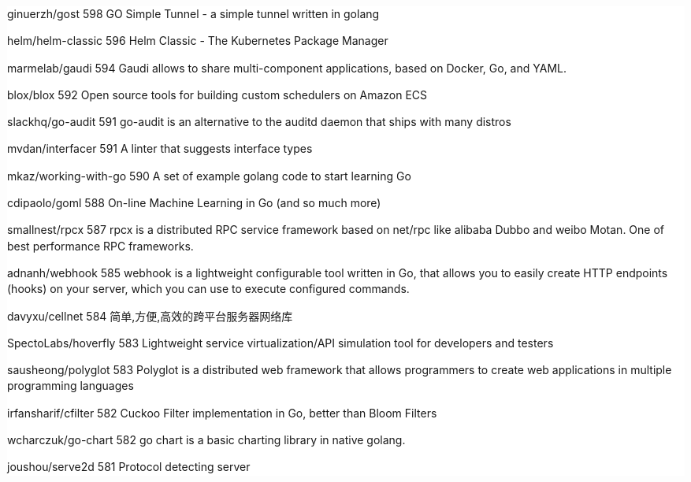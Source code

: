 
ginuerzh/gost                              598
GO Simple Tunnel - a simple tunnel written in golang


helm/helm-classic                          596
Helm Classic - The Kubernetes Package Manager


marmelab/gaudi                             594
Gaudi allows to share multi-component applications, based on Docker, Go, and YAML.


blox/blox                                  592
Open source tools for building custom schedulers on Amazon ECS


slackhq/go-audit                           591
go-audit is an alternative to the auditd daemon that ships with many distros


mvdan/interfacer                           591
A linter that suggests interface types


mkaz/working-with-go                       590
A set of example golang code to start learning Go


cdipaolo/goml                              588
On-line Machine Learning in Go (and so much more)


smallnest/rpcx                             587
rpcx is a distributed RPC service framework based on net/rpc like  alibaba Dubbo and weibo Motan. One of best performance RPC frameworks.


adnanh/webhook                             585
webhook is a lightweight configurable tool written in Go, that allows you to easily create HTTP endpoints (hooks) on your server, which you can use to execute configured commands.


davyxu/cellnet                             584
简单,方便,高效的跨平台服务器网络库


SpectoLabs/hoverfly                        583
Lightweight service virtualization/API simulation tool for developers and testers


sausheong/polyglot                         583
Polyglot is a distributed web framework that allows programmers to create web applications in multiple programming languages


irfansharif/cfilter                        582
Cuckoo Filter implementation in Go, better than Bloom Filters


wcharczuk/go-chart                         582
go chart is a basic charting library in native golang.


joushou/serve2d                            581
Protocol detecting server
